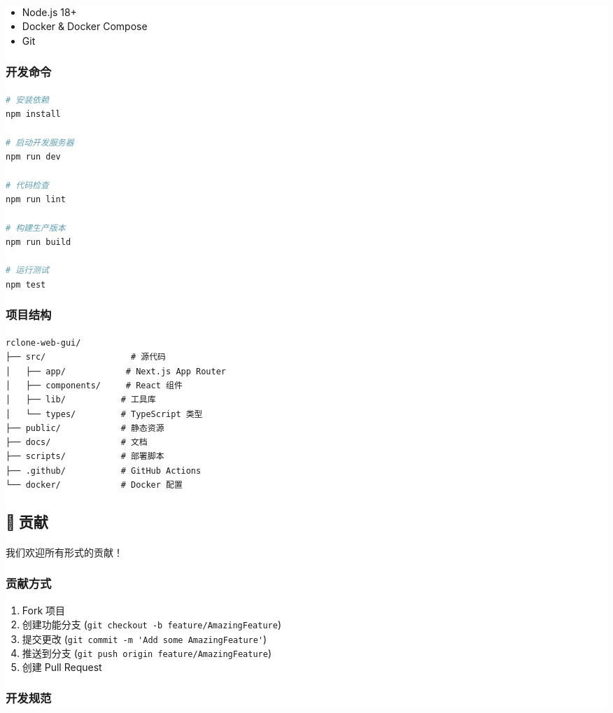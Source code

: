 - Node.js 18+
- Docker & Docker Compose
- Git

### 开发命令

```bash
# 安装依赖
npm install

# 启动开发服务器
npm run dev

# 代码检查
npm run lint

# 构建生产版本
npm run build

# 运行测试
npm test
```

### 项目结构

```
rclone-web-gui/
├── src/                 # 源代码
│   ├── app/            # Next.js App Router
│   ├── components/     # React 组件
│   ├── lib/           # 工具库
│   └── types/         # TypeScript 类型
├── public/            # 静态资源
├── docs/              # 文档
├── scripts/           # 部署脚本
├── .github/           # GitHub Actions
└── docker/            # Docker 配置
```

## 🤝 贡献

我们欢迎所有形式的贡献！

### 贡献方式

1. Fork 项目
2. 创建功能分支 (`git checkout -b feature/AmazingFeature`)
3. 提交更改 (`git commit -m 'Add some AmazingFeature'`)
4. 推送到分支 (`git push origin feature/AmazingFeature`)
5. 创建 Pull Request

### 开发规范
